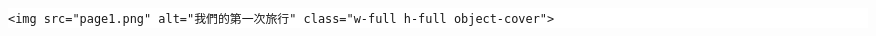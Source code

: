     <img src="page1.png" alt="我們的第一次旅行" class="w-full h-full object-cover">
  </section>

  <script src="https://unpkg.com/aos@2.3.1/dist/aos.js"></script>
  <script>
    AOS.init({
      duration: 1000,
      once: true,
    });
  </script>
</body>
</html>
